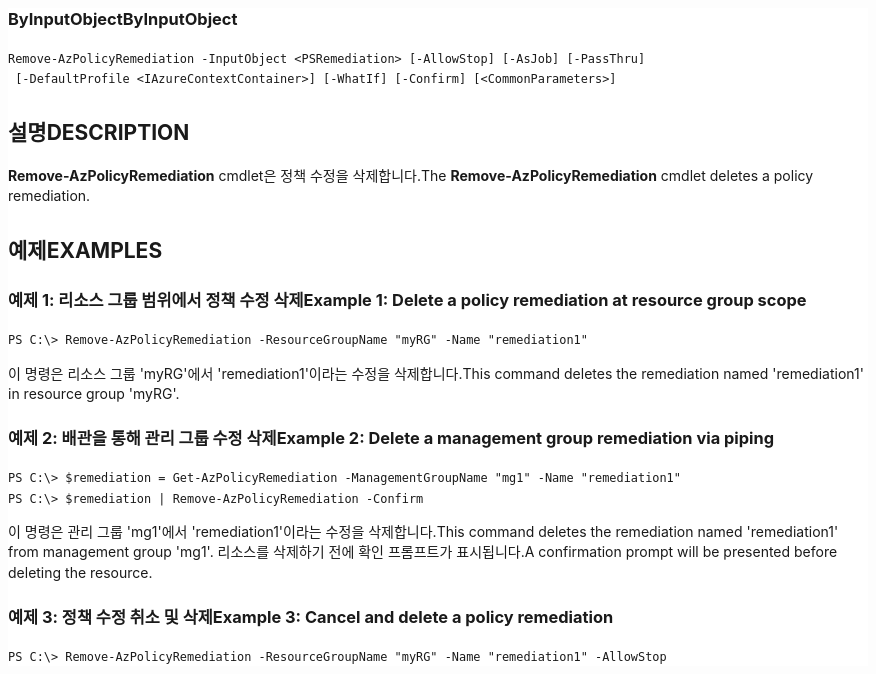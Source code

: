 ### <span data-ttu-id="6f467-107">ByInputObject</span><span class="sxs-lookup"><span data-stu-id="6f467-107">ByInputObject</span></span>
```
Remove-AzPolicyRemediation -InputObject <PSRemediation> [-AllowStop] [-AsJob] [-PassThru]
 [-DefaultProfile <IAzureContextContainer>] [-WhatIf] [-Confirm] [<CommonParameters>]
```

## <span data-ttu-id="6f467-108">설명</span><span class="sxs-lookup"><span data-stu-id="6f467-108">DESCRIPTION</span></span>
<span data-ttu-id="6f467-109">**Remove-AzPolicyRemediation** cmdlet은 정책 수정을 삭제합니다.</span><span class="sxs-lookup"><span data-stu-id="6f467-109">The **Remove-AzPolicyRemediation** cmdlet deletes a policy remediation.</span></span>

## <span data-ttu-id="6f467-110">예제</span><span class="sxs-lookup"><span data-stu-id="6f467-110">EXAMPLES</span></span>

### <span data-ttu-id="6f467-111">예제 1: 리소스 그룹 범위에서 정책 수정 삭제</span><span class="sxs-lookup"><span data-stu-id="6f467-111">Example 1: Delete a policy remediation at resource group scope</span></span>
```
PS C:\> Remove-AzPolicyRemediation -ResourceGroupName "myRG" -Name "remediation1"
```

<span data-ttu-id="6f467-112">이 명령은 리소스 그룹 'myRG'에서 'remediation1'이라는 수정을 삭제합니다.</span><span class="sxs-lookup"><span data-stu-id="6f467-112">This command deletes the remediation named 'remediation1' in resource group 'myRG'.</span></span>

### <span data-ttu-id="6f467-113">예제 2: 배관을 통해 관리 그룹 수정 삭제</span><span class="sxs-lookup"><span data-stu-id="6f467-113">Example 2: Delete a management group remediation via piping</span></span>
```
PS C:\> $remediation = Get-AzPolicyRemediation -ManagementGroupName "mg1" -Name "remediation1"
PS C:\> $remediation | Remove-AzPolicyRemediation -Confirm
```

<span data-ttu-id="6f467-114">이 명령은 관리 그룹 'mg1'에서 'remediation1'이라는 수정을 삭제합니다.</span><span class="sxs-lookup"><span data-stu-id="6f467-114">This command deletes the remediation named 'remediation1' from management group 'mg1'.</span></span> <span data-ttu-id="6f467-115">리소스를 삭제하기 전에 확인 프롬프트가 표시됩니다.</span><span class="sxs-lookup"><span data-stu-id="6f467-115">A confirmation prompt will be presented before deleting the resource.</span></span>

### <span data-ttu-id="6f467-116">예제 3: 정책 수정 취소 및 삭제</span><span class="sxs-lookup"><span data-stu-id="6f467-116">Example 3: Cancel and delete a policy remediation</span></span>
```
PS C:\> Remove-AzPolicyRemediation -ResourceGroupName "myRG" -Name "remediation1" -AllowStop
```
